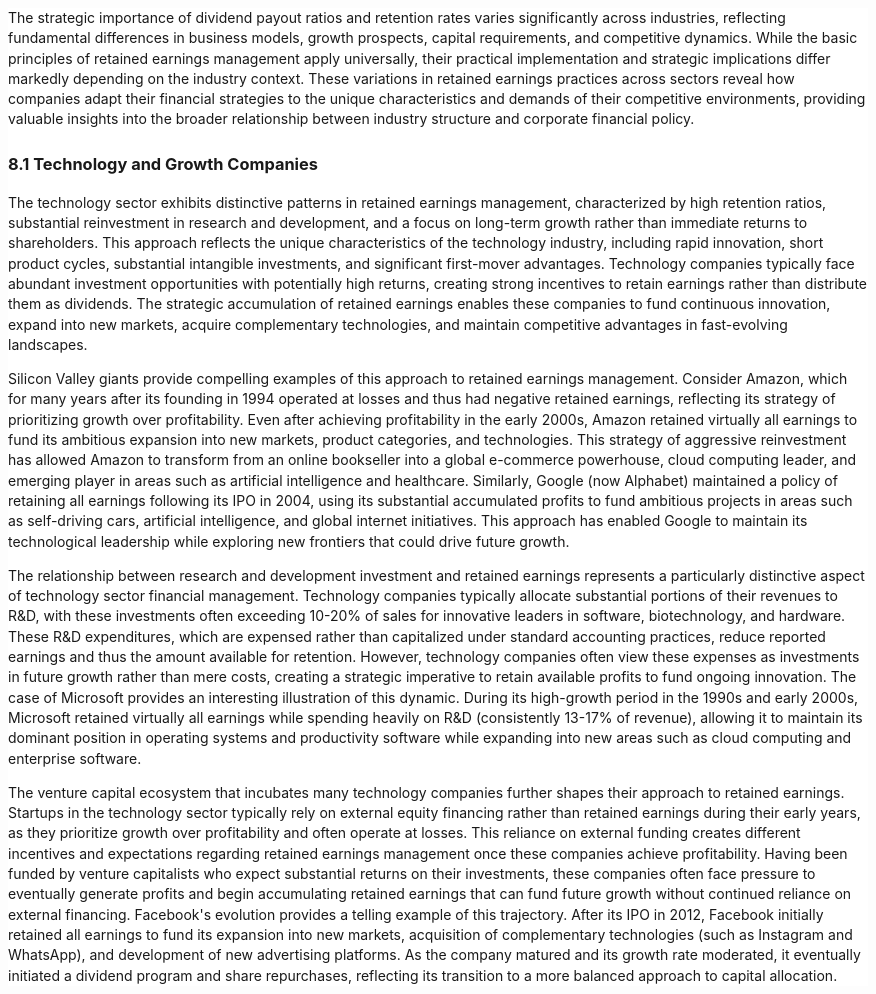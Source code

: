 The strategic importance of dividend payout ratios and retention rates varies significantly across industries, reflecting fundamental differences in business models, growth prospects, capital requirements, and competitive dynamics. While the basic principles of retained earnings management apply universally, their practical implementation and strategic implications differ markedly depending on the industry context. These variations in retained earnings practices across sectors reveal how companies adapt their financial strategies to the unique characteristics and demands of their competitive environments, providing valuable insights into the broader relationship between industry structure and corporate financial policy.

### 8.1 Technology and Growth Companies

The technology sector exhibits distinctive patterns in retained earnings management, characterized by high retention ratios, substantial reinvestment in research and development, and a focus on long-term growth rather than immediate returns to shareholders. This approach reflects the unique characteristics of the technology industry, including rapid innovation, short product cycles, substantial intangible investments, and significant first-mover advantages. Technology companies typically face abundant investment opportunities with potentially high returns, creating strong incentives to retain earnings rather than distribute them as dividends. The strategic accumulation of retained earnings enables these companies to fund continuous innovation, expand into new markets, acquire complementary technologies, and maintain competitive advantages in fast-evolving landscapes.

Silicon Valley giants provide compelling examples of this approach to retained earnings management. Consider Amazon, which for many years after its founding in 1994 operated at losses and thus had negative retained earnings, reflecting its strategy of prioritizing growth over profitability. Even after achieving profitability in the early 2000s, Amazon retained virtually all earnings to fund its ambitious expansion into new markets, product categories, and technologies. This strategy of aggressive reinvestment has allowed Amazon to transform from an online bookseller into a global e-commerce powerhouse, cloud computing leader, and emerging player in areas such as artificial intelligence and healthcare. Similarly, Google (now Alphabet) maintained a policy of retaining all earnings following its IPO in 2004, using its substantial accumulated profits to fund ambitious projects in areas such as self-driving cars, artificial intelligence, and global internet initiatives. This approach has enabled Google to maintain its technological leadership while exploring new frontiers that could drive future growth.

The relationship between research and development investment and retained earnings represents a particularly distinctive aspect of technology sector financial management. Technology companies typically allocate substantial portions of their revenues to R&D, with these investments often exceeding 10-20% of sales for innovative leaders in software, biotechnology, and hardware. These R&D expenditures, which are expensed rather than capitalized under standard accounting practices, reduce reported earnings and thus the amount available for retention. However, technology companies often view these expenses as investments in future growth rather than mere costs, creating a strategic imperative to retain available profits to fund ongoing innovation. The case of Microsoft provides an interesting illustration of this dynamic. During its high-growth period in the 1990s and early 2000s, Microsoft retained virtually all earnings while spending heavily on R&D (consistently 13-17% of revenue), allowing it to maintain its dominant position in operating systems and productivity software while expanding into new areas such as cloud computing and enterprise software.

The venture capital ecosystem that incubates many technology companies further shapes their approach to retained earnings. Startups in the technology sector typically rely on external equity financing rather than retained earnings during their early years, as they prioritize growth over profitability and often operate at losses. This reliance on external funding creates different incentives and expectations regarding retained earnings management once these companies achieve profitability. Having been funded by venture capitalists who expect substantial returns on their investments, these companies often face pressure to eventually generate profits and begin accumulating retained earnings that can fund future growth without continued reliance on external financing. Facebook's evolution provides a telling example of this trajectory. After its IPO in 2012, Facebook initially retained all earnings to fund its expansion into new markets, acquisition of complementary technologies (such as Instagram and WhatsApp), and development of new advertising platforms. As the company matured and its growth rate moderated, it eventually initiated a dividend program and share repurchases, reflecting its transition to a more balanced approach to capital allocation.
